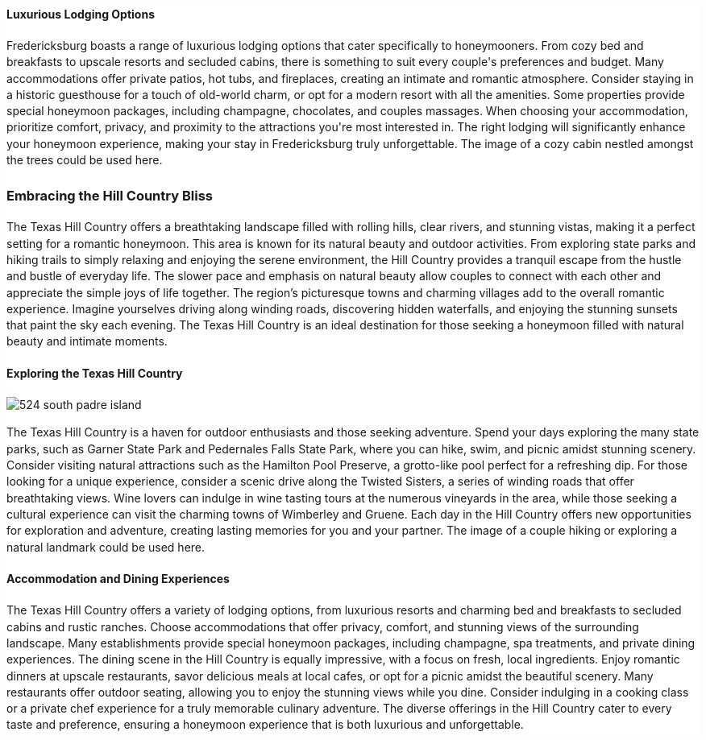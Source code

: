 #### Luxurious Lodging Options

Fredericksburg boasts a range of luxurious lodging options that cater specifically to honeymooners. From cozy bed and breakfasts to upscale resorts and secluded cabins, there is something to suit every couple's preferences and budget. Many accommodations offer private patios, hot tubs, and fireplaces, creating an intimate and romantic atmosphere. Consider staying in a historic guesthouse for a touch of old-world charm, or opt for a modern resort with all the amenities. Some properties provide special honeymoon packages, including champagne, chocolates, and couples massages. When choosing your accommodation, prioritize comfort, privacy, and proximity to the attractions you're most interested in. The right lodging will significantly enhance your honeymoon experience, making your stay in Fredericksburg truly unforgettable. The image of a cozy cabin nestled amongst the trees could be used here.

### Embracing the Hill Country Bliss

The Texas Hill Country offers a breathtaking landscape filled with rolling hills, clear rivers, and stunning vistas, making it a perfect setting for a romantic honeymoon. This area is known for its natural beauty and outdoor activities. From exploring state parks and hiking trails to simply relaxing and enjoying the serene environment, the Hill Country provides a tranquil escape from the hustle and bustle of everyday life. The slower pace and emphasis on natural beauty allow couples to connect with each other and appreciate the simple joys of life together. The region’s picturesque towns and charming villages add to the overall romantic experience. Imagine yourselves driving along winding roads, discovering hidden waterfalls, and enjoying the stunning sunsets that paint the sky each evening. The Texas Hill Country is an ideal destination for those seeking a honeymoon filled with natural beauty and intimate moments.

#### Exploring the Texas Hill Country

![524 south padre island](/img/524-south-padre-island.webp)

The Texas Hill Country is a haven for outdoor enthusiasts and those seeking adventure. Spend your days exploring the many state parks, such as Garner State Park and Pedernales Falls State Park, where you can hike, swim, and picnic amidst stunning scenery. Consider visiting natural attractions such as the Hamilton Pool Preserve, a grotto-like pool perfect for a refreshing dip. For those looking for a unique experience, consider a scenic drive along the Twisted Sisters, a series of winding roads that offer breathtaking views. Wine lovers can indulge in wine tasting tours at the numerous vineyards in the area, while those seeking a cultural experience can visit the charming towns of Wimberley and Gruene. Each day in the Hill Country offers new opportunities for exploration and adventure, creating lasting memories for you and your partner. The image of a couple hiking or exploring a natural landmark could be used here.

#### Accommodation and Dining Experiences

The Texas Hill Country offers a variety of lodging options, from luxurious resorts and charming bed and breakfasts to secluded cabins and rustic ranches. Choose accommodations that offer privacy, comfort, and stunning views of the surrounding landscape. Many establishments provide special honeymoon packages, including champagne, spa treatments, and private dining experiences. The dining scene in the Hill Country is equally impressive, with a focus on fresh, local ingredients. Enjoy romantic dinners at upscale restaurants, savor delicious meals at local cafes, or opt for a picnic amidst the beautiful scenery. Many restaurants offer outdoor seating, allowing you to enjoy the stunning views while you dine. Consider indulging in a cooking class or a private chef experience for a truly memorable culinary adventure. The diverse offerings in the Hill Country cater to every taste and preference, ensuring a honeymoon experience that is both luxurious and unforgettable. 

